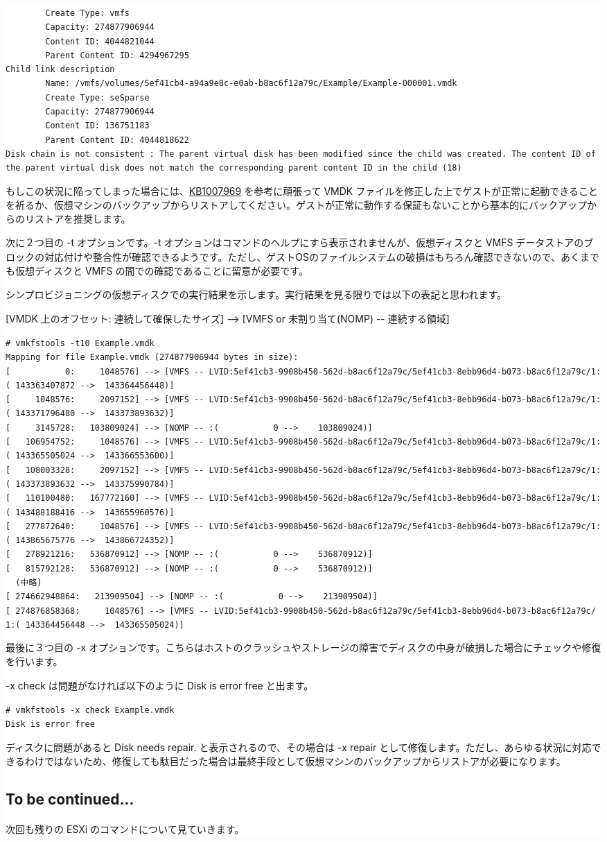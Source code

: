 ```
        Create Type: vmfs
        Capacity: 274877906944
        Content ID: 4044821044
        Parent Content ID: 4294967295
Child link description
        Name: /vmfs/volumes/5ef41cb4-a94a9e8c-e0ab-b8ac6f12a79c/Example/Example-000001.vmdk
        Create Type: seSparse
        Capacity: 274877906944
        Content ID: 136751183
        Parent Content ID: 4044818622
Disk chain is not consistent : The parent virtual disk has been modified since the child was created. The content ID of the parent virtual disk does not match the corresponding parent content ID in the child (18)
```

もしこの状況に陥ってしまった場合には、[KB1007969](https://kb.vmware.com/s/article/1007969) を参考に頑張って VMDK ファイルを修正した上でゲストが正常に起動できることを祈るか、仮想マシンのバックアップからリストアしてください。ゲストが正常に動作する保証もないことから基本的にバックアップからのリストアを推奨します。

次に２つ目の -t オプションです。-t オプションはコマンドのヘルプにすら表示されませんが、仮想ディスクと VMFS データストアのブロックの対応付けや整合性が確認できるようです。ただし、ゲストOSのファイルシステムの破損はもちろん確認できないので、あくまでも仮想ディスクと VMFS の間での確認であることに留意が必要です。

シンプロビジョニングの仮想ディスクでの実行結果を示します。実行結果を見る限りでは以下の表記と思われます。

[VMDK 上のオフセット: 連続して確保したサイズ] -\-> [VMFS or 未割り当て(NOMP) -\- 連続する領域]

```
# vmkfstools -t10 Example.vmdk
Mapping for file Example.vmdk (274877906944 bytes in size):
[           0:     1048576] --> [VMFS -- LVID:5ef41cb3-9908b450-562d-b8ac6f12a79c/5ef41cb3-8ebb96d4-b073-b8ac6f12a79c/1:( 143363407872 -->  143364456448)]
[     1048576:     2097152] --> [VMFS -- LVID:5ef41cb3-9908b450-562d-b8ac6f12a79c/5ef41cb3-8ebb96d4-b073-b8ac6f12a79c/1:( 143371796480 -->  143373893632)]
[     3145728:   103809024] --> [NOMP -- :(           0 -->    103809024)]
[   106954752:     1048576] --> [VMFS -- LVID:5ef41cb3-9908b450-562d-b8ac6f12a79c/5ef41cb3-8ebb96d4-b073-b8ac6f12a79c/1:( 143365505024 -->  143366553600)]
[   108003328:     2097152] --> [VMFS -- LVID:5ef41cb3-9908b450-562d-b8ac6f12a79c/5ef41cb3-8ebb96d4-b073-b8ac6f12a79c/1:( 143373893632 -->  143375990784)]
[   110100480:   167772160] --> [VMFS -- LVID:5ef41cb3-9908b450-562d-b8ac6f12a79c/5ef41cb3-8ebb96d4-b073-b8ac6f12a79c/1:( 143488188416 -->  143655960576)]
[   277872640:     1048576] --> [VMFS -- LVID:5ef41cb3-9908b450-562d-b8ac6f12a79c/5ef41cb3-8ebb96d4-b073-b8ac6f12a79c/1:( 143865675776 -->  143866724352)]
[   278921216:   536870912] --> [NOMP -- :(           0 -->    536870912)]
[   815792128:   536870912] --> [NOMP -- :(           0 -->    536870912)]
  (中略)
[ 274662948864:   213909504] --> [NOMP -- :(           0 -->    213909504)]
[ 274876858368:     1048576] --> [VMFS -- LVID:5ef41cb3-9908b450-562d-b8ac6f12a79c/5ef41cb3-8ebb96d4-b073-b8ac6f12a79c/1:( 143364456448 -->  143365505024)]
```

最後に３つ目の -x オプションです。こちらはホストのクラッシュやストレージの障害でディスクの中身が破損した場合にチェックや修復を行います。

-x check は問題がなければ以下のように Disk is error free と出ます。

```
# vmkfstools -x check Example.vmdk
Disk is error free
```

ディスクに問題があると Disk needs repair. と表示されるので、その場合は -x repair として修復します。ただし、あらゆる状況に対応できるわけではないため、修復しても駄目だった場合は最終手段として仮想マシンのバックアップからリストアが必要になります。

## To be continued...

次回も残りの ESXi のコマンドについて見ていきます。

[^1]: あるあるのケースはストレージの All Path Down (APD) の発生時です。APD によりストレージデバイスへアクセス不可になった際、I/O が詰まって hostd の動作が非常に重たくなる、というのは非常によく見かけます。この辺りの詳細は [KB2004684](https://kb.vmware.com/s/article/2004684?lang=ja) をご覧ください。